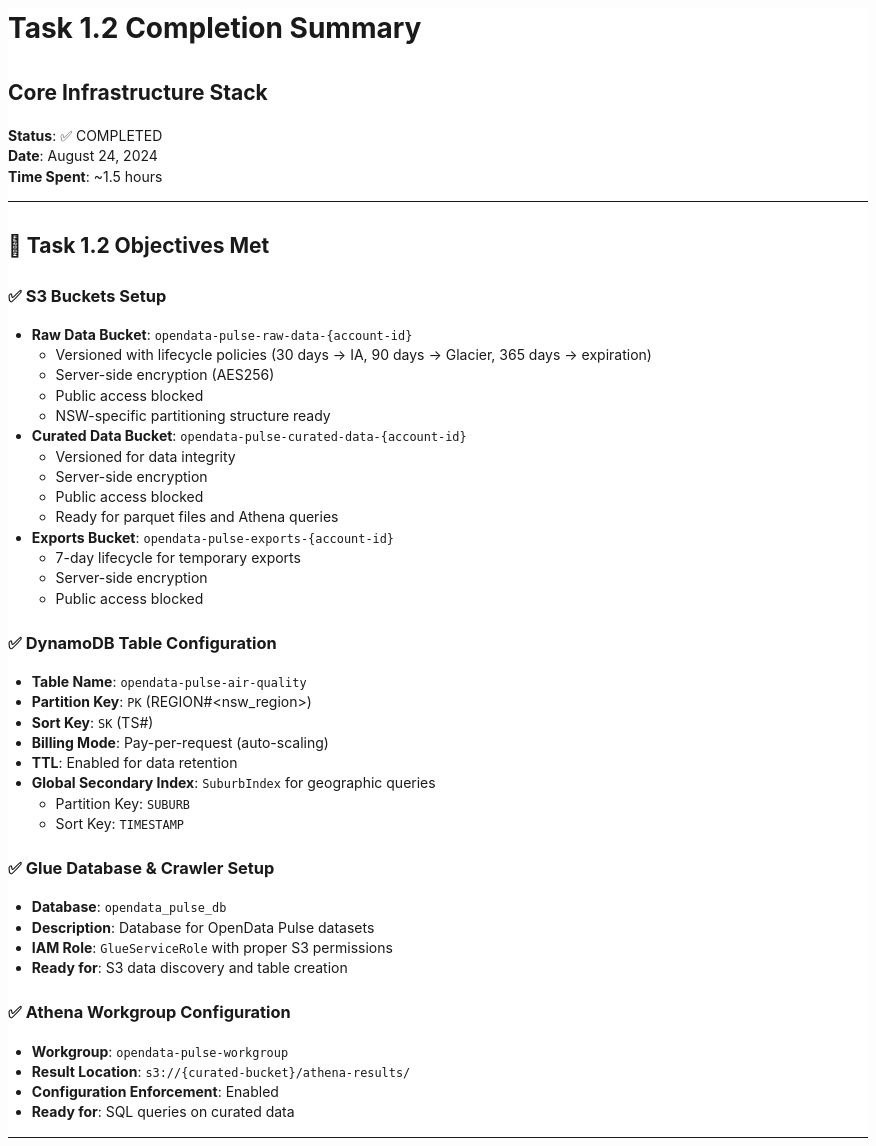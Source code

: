 # Task 1.2 Completion Summary
## Core Infrastructure Stack

**Status**: ✅ COMPLETED  
**Date**: August 24, 2024  
**Time Spent**: ~1.5 hours  

---

## 🎯 **Task 1.2 Objectives Met**

### ✅ **S3 Buckets Setup**
- **Raw Data Bucket**: `opendata-pulse-raw-data-{account-id}`
  - Versioned with lifecycle policies (30 days → IA, 90 days → Glacier, 365 days → expiration)
  - Server-side encryption (AES256)
  - Public access blocked
  - NSW-specific partitioning structure ready
- **Curated Data Bucket**: `opendata-pulse-curated-data-{account-id}`
  - Versioned for data integrity
  - Server-side encryption
  - Public access blocked
  - Ready for parquet files and Athena queries
- **Exports Bucket**: `opendata-pulse-exports-{account-id}`
  - 7-day lifecycle for temporary exports
  - Server-side encryption
  - Public access blocked

### ✅ **DynamoDB Table Configuration**
- **Table Name**: `opendata-pulse-air-quality`
- **Partition Key**: `PK` (REGION#<nsw_region>)
- **Sort Key**: `SK` (TS#<ISO8601-hour>)
- **Billing Mode**: Pay-per-request (auto-scaling)
- **TTL**: Enabled for data retention
- **Global Secondary Index**: `SuburbIndex` for geographic queries
  - Partition Key: `SUBURB`
  - Sort Key: `TIMESTAMP`

### ✅ **Glue Database & Crawler Setup**
- **Database**: `opendata_pulse_db`
- **Description**: Database for OpenData Pulse datasets
- **IAM Role**: `GlueServiceRole` with proper S3 permissions
- **Ready for**: S3 data discovery and table creation

### ✅ **Athena Workgroup Configuration**
- **Workgroup**: `opendata-pulse-workgroup`
- **Result Location**: `s3://{curated-bucket}/athena-results/`
- **Configuration Enforcement**: Enabled
- **Ready for**: SQL queries on curated data

---